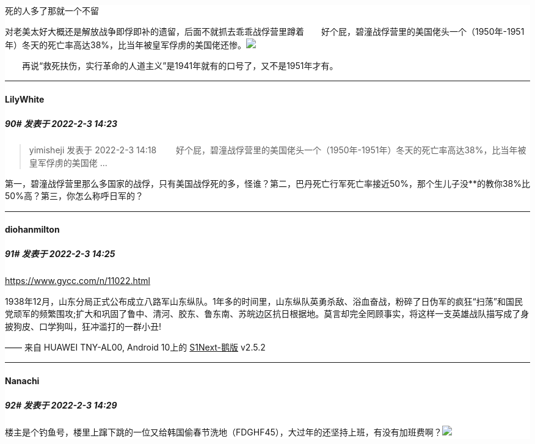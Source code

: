 死的人多了那就一个不留

对老美太好大概还是解放战争即俘即补的遗留，后面不就抓去乖乖战俘营里蹲着</blockquote>　　好个屁，碧潼战俘营里的美国佬头一个（1950年-1951年）冬天的死亡率高达38%，比当年被皇军俘虏的美国佬还惨。<img src="https://static.saraba1st.com/image/smiley/face2017/068.png" referrerpolicy="no-referrer">

　　再说“救死扶伤，实行革命的人道主义”是1941年就有的口号了，又不是1951年才有。

*****

####  LilyWhite  
##### 90#       发表于 2022-2-3 14:23

<blockquote>yimisheji 发表于 2022-2-3 14:18
　　好个屁，碧潼战俘营里的美国佬头一个（1950年-1951年）冬天的死亡率高达38%，比当年被皇军俘虏的美国佬 ...</blockquote>
第一，碧潼战俘营里那么多国家的战俘，只有美国战俘死的多，怪谁？第二，巴丹死亡行军死亡率接近50%，那个生儿子没**的教你38%比50%高？第三，你怎么称呼日军的？



*****

####  diohanmilton  
##### 91#       发表于 2022-2-3 14:25

https://www.gycc.com/n/11022.html

1938年12月，山东分局正式公布成立八路军山东纵队。1年多的时间里，山东纵队英勇杀敌、浴血奋战，粉碎了日伪军的疯狂“扫荡”和国民党顽军的频繁围攻;扩大和巩固了鲁中、清河、胶东、鲁东南、苏皖边区抗日根据地。莫言却完全罔顾事实，将这样一支英雄战队描写成了身披狗皮、口学狗叫，狂冲滥打的一群小丑!

—— 来自 HUAWEI TNY-AL00, Android 10上的 [S1Next-鹅版](https://github.com/ykrank/S1-Next/releases) v2.5.2

*****

####  Nanachi  
##### 92#       发表于 2022-2-3 14:29

楼主是个钓鱼号，楼里上蹿下跳的一位又给韩国偷春节洗地（FDGHF45），大过年的还坚持上班，有没有加班费啊？<img src="https://static.saraba1st.com/image/smiley/face2017/037.png" referrerpolicy="no-referrer">

